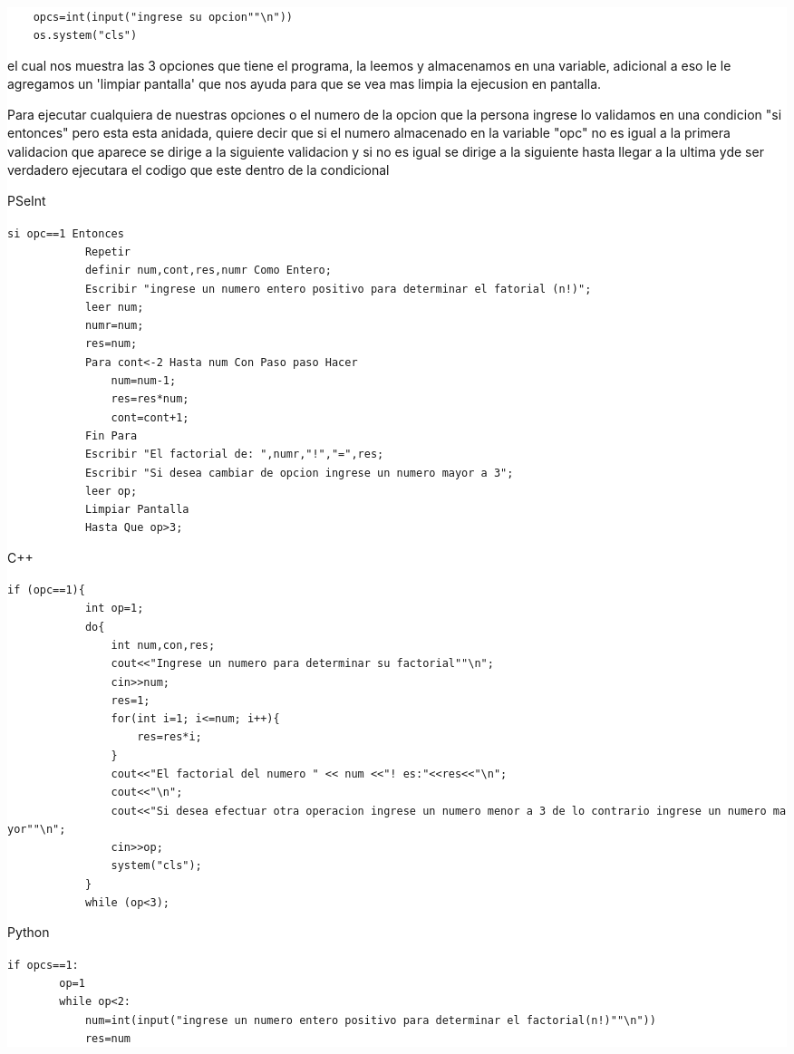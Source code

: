 ```
    opcs=int(input("ingrese su opcion""\n"))
    os.system("cls")
```
el cual nos muestra las 3 opciones que tiene el programa, la leemos y almacenamos en una variable, adicional a eso le
le agregamos un 'limpiar pantalla' que nos ayuda para que se vea mas limpia la ejecusion en pantalla.

Para ejecutar cualquiera de nuestras opciones o el numero de la opcion que la persona ingrese lo validamos en una condicion "si entonces"
pero esta esta anidada, quiere decir que si el numero almacenado en la variable "opc" no es igual a la primera validacion que aparece se 
dirige a la siguiente validacion y si no es igual se dirige a la siguiente hasta llegar a la ultima yde ser verdadero ejecutara el codigo que
este dentro de la condicional

PSeInt
```
si opc==1 Entonces
			Repetir
			definir num,cont,res,numr Como Entero;
			Escribir "ingrese un numero entero positivo para determinar el fatorial (n!)";
			leer num;
			numr=num;
			res=num;
			Para cont<-2 Hasta num Con Paso paso Hacer
				num=num-1;
				res=res*num;
				cont=cont+1;
			Fin Para
			Escribir "El factorial de: ",numr,"!","=",res;
			Escribir "Si desea cambiar de opcion ingrese un numero mayor a 3";
			leer op;
			Limpiar Pantalla
			Hasta Que op>3;
```
C++
```
if (opc==1){
	    	int op=1;
	    	do{
	    		int num,con,res;
	    		cout<<"Ingrese un numero para determinar su factorial""\n";
	    		cin>>num;
	    		res=1;
	    		for(int i=1; i<=num; i++){
	    			res=res*i;
				}
				cout<<"El factorial del numero " << num <<"! es:"<<res<<"\n";
				cout<<"\n";
				cout<<"Si desea efectuar otra operacion ingrese un numero menor a 3 de lo contrario ingrese un numero mayor""\n";
				cin>>op;
				system("cls");
			}
			while (op<3);
```
Python
```
if opcs==1:
        op=1
        while op<2:
            num=int(input("ingrese un numero entero positivo para determinar el factorial(n!)""\n"))
            res=num
```